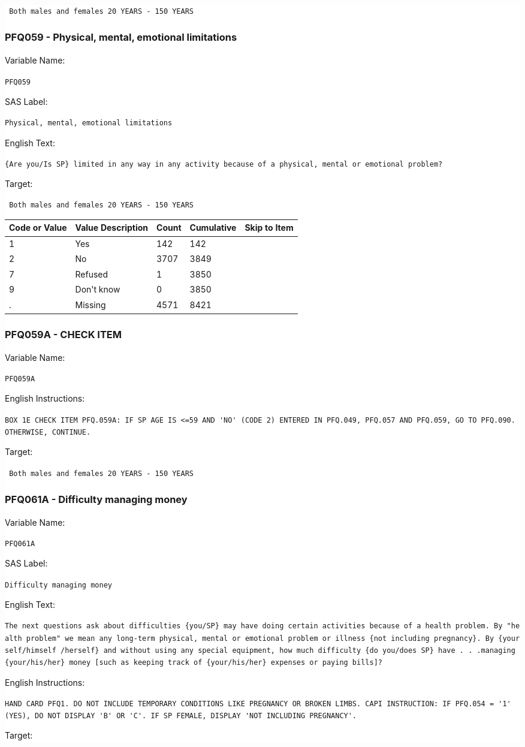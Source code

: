      Both males and females 20 YEARS - 150 YEARS

### PFQ059 - Physical, mental, emotional limitations

Variable Name:

    PFQ059
SAS Label:

    Physical, mental, emotional limitations
English Text:

    {Are you/Is SP} limited in any way in any activity because of a physical, mental or emotional problem?
Target:

     Both males and females 20 YEARS - 150 YEARS
Code or Value | Value Description | Count | Cumulative | Skip to Item  
---|---|---|---|---  
1 | Yes | 142 | 142 |   
2 | No | 3707 | 3849 |   
7 | Refused | 1 | 3850 |   
9 | Don't know | 0 | 3850 |   
. | Missing | 4571 | 8421 |   
  
### PFQ059A - CHECK ITEM

Variable Name:

    PFQ059A
English Instructions:

    BOX 1E CHECK ITEM PFQ.059A: IF SP AGE IS <=59 AND 'NO' (CODE 2) ENTERED IN PFQ.049, PFQ.057 AND PFQ.059, GO TO PFQ.090. OTHERWISE, CONTINUE.
Target:

     Both males and females 20 YEARS - 150 YEARS

### PFQ061A - Difficulty managing money

Variable Name:

    PFQ061A
SAS Label:

    Difficulty managing money
English Text:

    The next questions ask about difficulties {you/SP} may have doing certain activities because of a health problem. By "health problem" we mean any long-term physical, mental or emotional problem or illness {not including pregnancy}. By {yourself/himself /herself} and without using any special equipment, how much difficulty {do you/does SP} have . . .managing {your/his/her} money [such as keeping track of {your/his/her} expenses or paying bills]?
English Instructions:

    HAND CARD PFQ1. DO NOT INCLUDE TEMPORARY CONDITIONS LIKE PREGNANCY OR BROKEN LIMBS. CAPI INSTRUCTION: IF PFQ.054 = '1' (YES), DO NOT DISPLAY 'B' OR 'C'. IF SP FEMALE, DISPLAY 'NOT INCLUDING PREGNANCY'.
Target:
